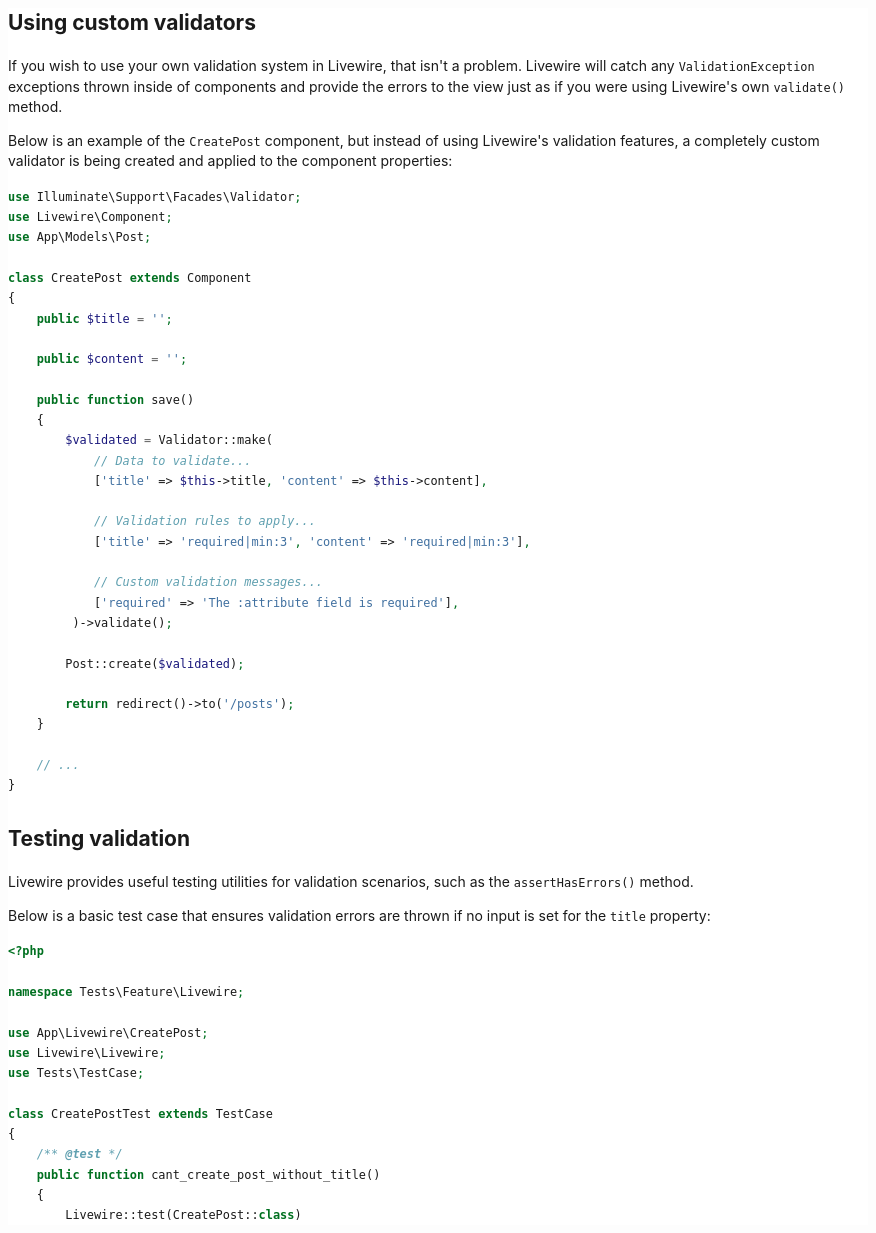 ## Using custom validators

If you wish to use your own validation system in Livewire, that isn't a problem. Livewire will catch any `ValidationException` exceptions thrown inside of components and provide the errors to the view just as if you were using Livewire's own `validate()` method.

Below is an example of the `CreatePost` component, but instead of using Livewire's validation features, a completely custom validator is being created and applied to the component properties:

```php
use Illuminate\Support\Facades\Validator;
use Livewire\Component;
use App\Models\Post;

class CreatePost extends Component
{
	public $title = '';

    public $content = '';

    public function save()
    {
        $validated = Validator::make(
            // Data to validate...
            ['title' => $this->title, 'content' => $this->content],

            // Validation rules to apply...
            ['title' => 'required|min:3', 'content' => 'required|min:3'],

            // Custom validation messages...
            ['required' => 'The :attribute field is required'],
         )->validate();

		Post::create($validated);

		return redirect()->to('/posts');
    }

    // ...
}
```

## Testing validation

Livewire provides useful testing utilities for validation scenarios, such as the `assertHasErrors()` method.

Below is a basic test case that ensures validation errors are thrown if no input is set for the `title` property:

```php
<?php

namespace Tests\Feature\Livewire;

use App\Livewire\CreatePost;
use Livewire\Livewire;
use Tests\TestCase;

class CreatePostTest extends TestCase
{
    /** @test */
    public function cant_create_post_without_title()
    {
        Livewire::test(CreatePost::class)
```